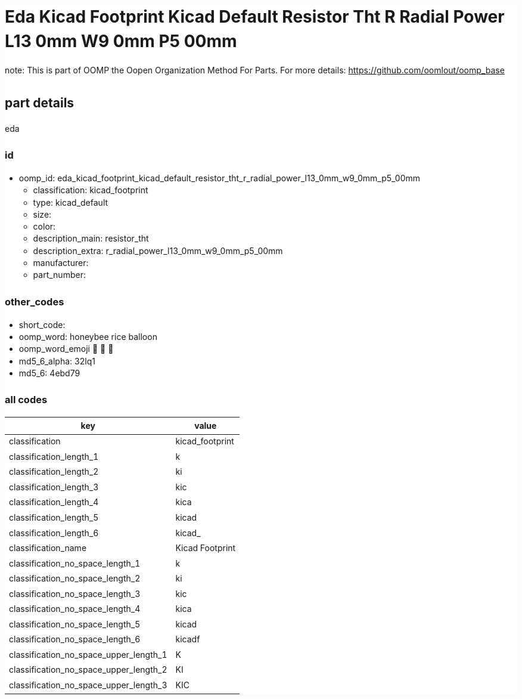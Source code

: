 # Eda Kicad Footprint Kicad Default Resistor Tht R Radial Power L13 0mm W9 0mm P5 00mm  

note: This is part of OOMP the Oopen Organization Method For Parts. For more details: https://github.com/oomlout/oomp_base

##  part details



eda

### id
* oomp_id: eda_kicad_footprint_kicad_default_resistor_tht_r_radial_power_l13_0mm_w9_0mm_p5_00mm
  * classification: kicad_footprint
  * type: kicad_default
  * size: 
  * color: 
  * description_main: resistor_tht
  * description_extra: r_radial_power_l13_0mm_w9_0mm_p5_00mm
  * manufacturer: 
  * part_number: 

### other_codes
* short_code: 
* oomp_word: honeybee rice balloon
* oomp_word_emoji :honeybee: :rice: :balloon:
* md5_6_alpha: 32lq1
* md5_6: 4ebd79

### all codes 
| key | value |  
| --- | --- |  
| classification | kicad_footprint |  
| classification_length_1 | k |  
| classification_length_2 | ki |  
| classification_length_3 | kic |  
| classification_length_4 | kica |  
| classification_length_5 | kicad |  
| classification_length_6 | kicad_ |  
| classification_name | Kicad Footprint |  
| classification_no_space_length_1 | k |  
| classification_no_space_length_2 | ki |  
| classification_no_space_length_3 | kic |  
| classification_no_space_length_4 | kica |  
| classification_no_space_length_5 | kicad |  
| classification_no_space_length_6 | kicadf |  
| classification_no_space_upper_length_1 | K |  
| classification_no_space_upper_length_2 | KI |  
| classification_no_space_upper_length_3 | KIC |  
